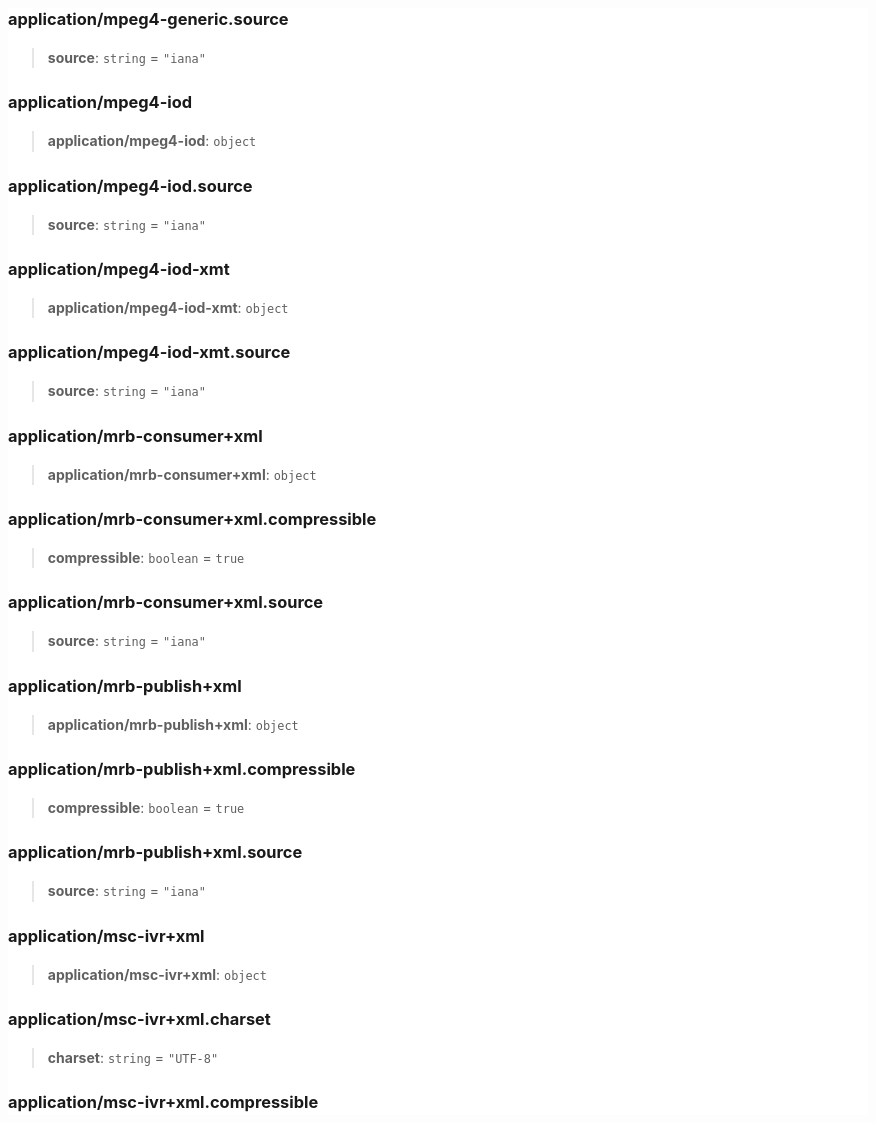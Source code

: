 ### application/mpeg4-generic.source

> **source**: `string` = `"iana"`

### application/mpeg4-iod

> **application/mpeg4-iod**: `object`

### application/mpeg4-iod.source

> **source**: `string` = `"iana"`

### application/mpeg4-iod-xmt

> **application/mpeg4-iod-xmt**: `object`

### application/mpeg4-iod-xmt.source

> **source**: `string` = `"iana"`

### application/mrb-consumer+xml

> **application/mrb-consumer+xml**: `object`

### application/mrb-consumer+xml.compressible

> **compressible**: `boolean` = `true`

### application/mrb-consumer+xml.source

> **source**: `string` = `"iana"`

### application/mrb-publish+xml

> **application/mrb-publish+xml**: `object`

### application/mrb-publish+xml.compressible

> **compressible**: `boolean` = `true`

### application/mrb-publish+xml.source

> **source**: `string` = `"iana"`

### application/msc-ivr+xml

> **application/msc-ivr+xml**: `object`

### application/msc-ivr+xml.charset

> **charset**: `string` = `"UTF-8"`

### application/msc-ivr+xml.compressible
